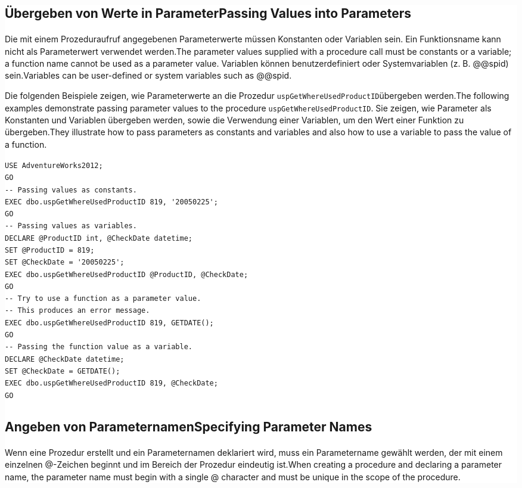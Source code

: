 ## <a name="passing-values-into-parameters"></a><span data-ttu-id="cd285-109">Übergeben von Werte in Parameter</span><span class="sxs-lookup"><span data-stu-id="cd285-109">Passing Values into Parameters</span></span>  
 <span data-ttu-id="cd285-110">Die mit einem Prozeduraufruf angegebenen Parameterwerte müssen Konstanten oder Variablen sein. Ein Funktionsname kann nicht als Parameterwert verwendet werden.</span><span class="sxs-lookup"><span data-stu-id="cd285-110">The parameter values supplied with a procedure call must be constants or a variable; a function name cannot be used as a parameter value.</span></span> <span data-ttu-id="cd285-111">Variablen können benutzerdefiniert oder Systemvariablen (z. B. \@\@spid) sein.</span><span class="sxs-lookup"><span data-stu-id="cd285-111">Variables can be user-defined or system variables such as \@\@spid.</span></span>  
  
 <span data-ttu-id="cd285-112">Die folgenden Beispiele zeigen, wie Parameterwerte an die Prozedur `uspGetWhereUsedProductID`übergeben werden.</span><span class="sxs-lookup"><span data-stu-id="cd285-112">The following examples demonstrate passing parameter values to the procedure `uspGetWhereUsedProductID`.</span></span> <span data-ttu-id="cd285-113">Sie zeigen, wie Parameter als Konstanten und Variablen übergeben werden, sowie die Verwendung einer Variablen, um den Wert einer Funktion zu übergeben.</span><span class="sxs-lookup"><span data-stu-id="cd285-113">They illustrate how to pass parameters as constants and variables and also how to use a variable to pass the value of a function.</span></span>  
  
```  
USE AdventureWorks2012;  
GO  
-- Passing values as constants.  
EXEC dbo.uspGetWhereUsedProductID 819, '20050225';  
GO  
-- Passing values as variables.  
DECLARE @ProductID int, @CheckDate datetime;  
SET @ProductID = 819;  
SET @CheckDate = '20050225';  
EXEC dbo.uspGetWhereUsedProductID @ProductID, @CheckDate;  
GO  
-- Try to use a function as a parameter value.  
-- This produces an error message.  
EXEC dbo.uspGetWhereUsedProductID 819, GETDATE();  
GO  
-- Passing the function value as a variable.  
DECLARE @CheckDate datetime;  
SET @CheckDate = GETDATE();  
EXEC dbo.uspGetWhereUsedProductID 819, @CheckDate;  
GO  
```  
  
## <a name="specifying-parameter-names"></a><span data-ttu-id="cd285-114">Angeben von Parameternamen</span><span class="sxs-lookup"><span data-stu-id="cd285-114">Specifying Parameter Names</span></span>  
 <span data-ttu-id="cd285-115">Wenn eine Prozedur erstellt und ein Parameternamen deklariert wird, muss ein Parametername gewählt werden, der mit einem einzelnen \@-Zeichen beginnt und im Bereich der Prozedur eindeutig ist.</span><span class="sxs-lookup"><span data-stu-id="cd285-115">When creating a procedure and declaring a parameter name, the parameter name must begin with a single \@ character and must be unique in the scope of the procedure.</span></span>  
  